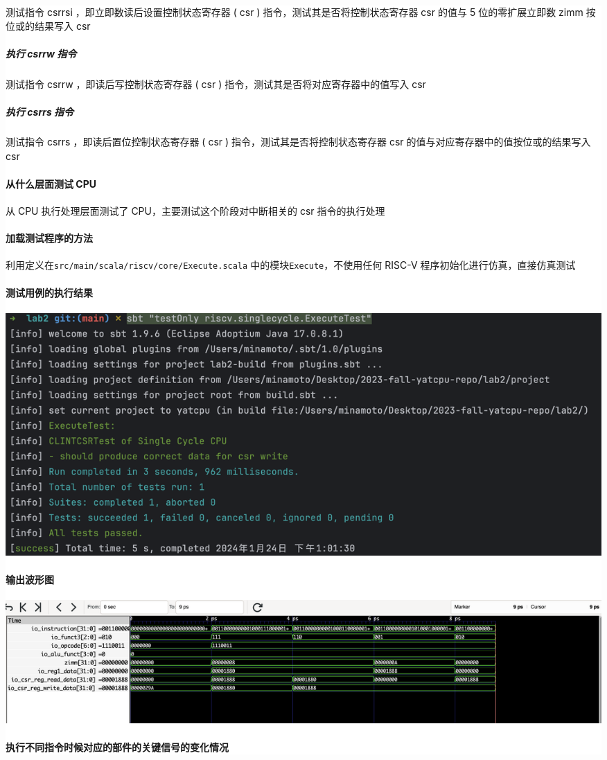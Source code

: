 测试指令 csrrsi ，即立即数读后设置控制状态寄存器 ( csr ) 指令，测试其是否将控制状态寄存器 csr 的值与 5 位的零扩展立即数 zimm 按位或的结果写入 csr

##### 执行 csrrw 指令

测试指令 csrrw ，即读后写控制状态寄存器 ( csr ) 指令，测试其是否将对应寄存器中的值写入 csr

##### 执行 csrrs 指令

测试指令 csrrs ，即读后置位控制状态寄存器 ( csr ) 指令，测试其是否将控制状态寄存器 csr 的值与对应寄存器中的值按位或的结果写入 csr

#### 从什么层面测试 CPU

从 CPU 执行处理层面测试了 CPU，主要测试这个阶段对中断相关的 csr 指令的执行处理

#### 加载测试程序的方法

利用定义在`src/main/scala/riscv/core/Execute.scala` 中的模块`Execute`，不使用任何 RISC-V 程序初始化进行仿真，直接仿真测试

#### 测试用例的执行结果

![avatar](../../../../assets/yatcpu/lab2/result2.png)

#### 输出波形图

![avatar](../../../../assets/yatcpu/lab2/vcd2.png)

#### 执行不同指令时候对应的部件的关键信号的变化情况
